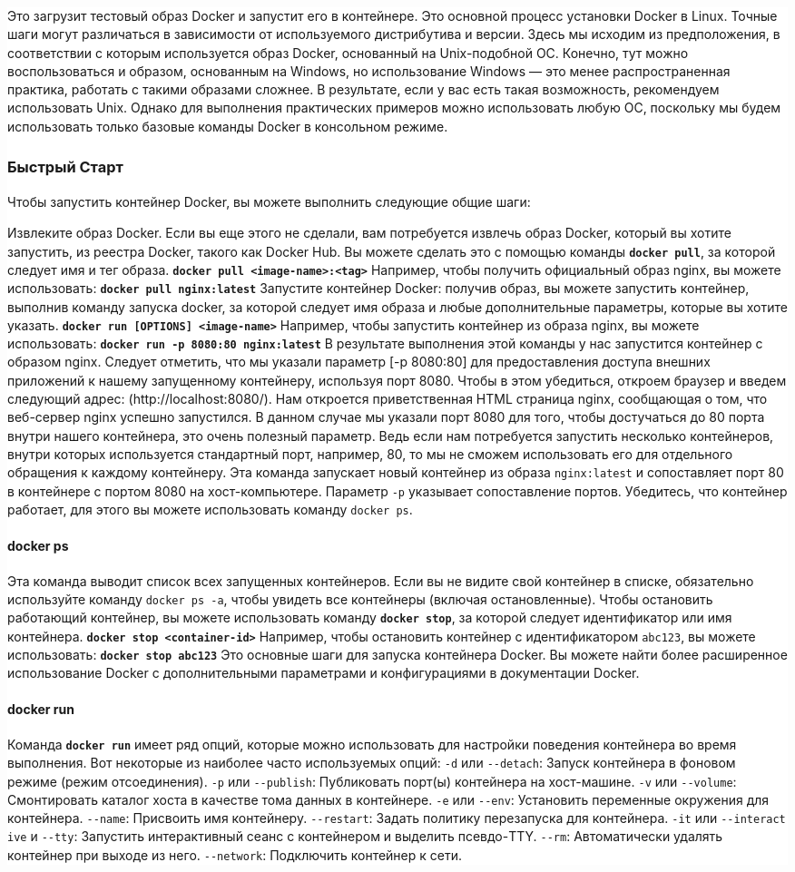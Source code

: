 Это загрузит тестовый образ Docker и запустит его в контейнере. Это основной процесс установки Docker в Linux. Точные шаги могут различаться в зависимости от используемого дистрибутива и версии. Здесь мы исходим из предположения, в соответствии с которым используется образ Docker, основанный на Unix-подобной ОС. Конечно, тут можно воспользоваться и образом, основанным на Windows, но использование Windows — это менее распространенная практика, работать с такими образами сложнее. В результате, если у вас есть такая возможность, рекомендуем использовать Unix. Однако для выполнения практических примеров можно использовать любую ОС, поскольку мы будем использовать только базовые команды Docker в консольном режиме. 

### Быстрый Старт 
Чтобы запустить контейнер Docker, вы можете выполнить следующие общие шаги: 

Извлеките образ Docker. Если вы еще этого не сделали, вам потребуется извлечь образ Docker, который вы хотите запустить, из реестра Docker, такого как Docker Hub. Вы можете сделать это с помощью команды **`docker pull`**, за которой следует имя и тег образа. 
**`docker pull <image-name>:<tag>`** 
Например, чтобы получить официальный образ nginx, вы можете использовать:
**`docker pull nginx:latest`**
Запустите контейнер Docker: получив образ, вы можете запустить контейнер, выполнив команду запуска docker, за которой следует имя образа и любые дополнительные параметры, которые вы хотите указать.
**`docker run [OPTIONS] <image-name>`**
Например, чтобы запустить контейнер из образа nginx, вы можете использовать:
**`docker run -p 8080:80 nginx:latest`**
В результате выполнения этой команды у нас запустится контейнер с образом nginx. Следует отметить, что мы указали параметр [-p 8080:80] для предоставления доступа внешних приложений к нашему запущенному контейнеру, используя порт 8080. Чтобы в этом убедиться, откроем браузер и введем следующий адрес: (http://localhost:8080/). Нам откроется приветственная HTML страница nginx, сообщающая о том, что веб-сервер nginx успешно запустился. В данном случае мы указали порт 8080 для того, чтобы достучаться до 80 порта внутри нашего контейнера, это очень полезный параметр. Ведь если нам потребуется запустить несколько контейнеров, внутри которых используется стандартный порт, например, 80, то мы не сможем использовать его для отдельного обращения к каждому контейнеру. Эта команда запускает новый контейнер из образа `nginx:latest` и сопоставляет порт 80 в контейнере с портом 8080 на хост-компьютере. Параметр `-p` указывает сопоставление портов. Убедитесь, что контейнер работает, для этого вы можете использовать команду `docker ps`.

#### docker ps
Эта команда выводит список всех запущенных контейнеров. Если вы не видите свой контейнер в списке, обязательно используйте команду `docker ps -a`, чтобы увидеть все контейнеры (включая остановленные). Чтобы остановить работающий контейнер, вы можете использовать команду **`docker stop`**, за которой следует идентификатор или имя контейнера.
**`docker stop <container-id>`**
Например, чтобы остановить контейнер с идентификатором `abc123`, вы можете использовать:
**`docker stop abc123`**
Это основные шаги для запуска контейнера Docker. Вы можете найти более расширенное использование Docker с дополнительными параметрами и конфигурациями в документации Docker.

#### docker run
Команда **`docker run`** имеет ряд опций, которые можно использовать для настройки поведения контейнера во время выполнения. Вот некоторые из наиболее часто используемых 
опций:
`-d` или `--detach`: Запуск контейнера в фоновом режиме (режим отсоединения).
`-p` или `--publish`: Публиковать порт(ы) контейнера на хост-машине.
`-v` или `--volume`: Смонтировать каталог хоста в качестве тома данных в контейнере.
`-e` или `--env`: Установить переменные окружения для контейнера.
`--name`: Присвоить имя контейнеру.
`--restart`: Задать политику перезапуска для контейнера.
`-it` или `--interactive` и `--tty`: Запустить интерактивный сеанс с контейнером и выделить 
псевдо-TTY.
`--rm`: Автоматически удалять контейнер при выходе из него.
`--network`: Подключить контейнер к сети.
